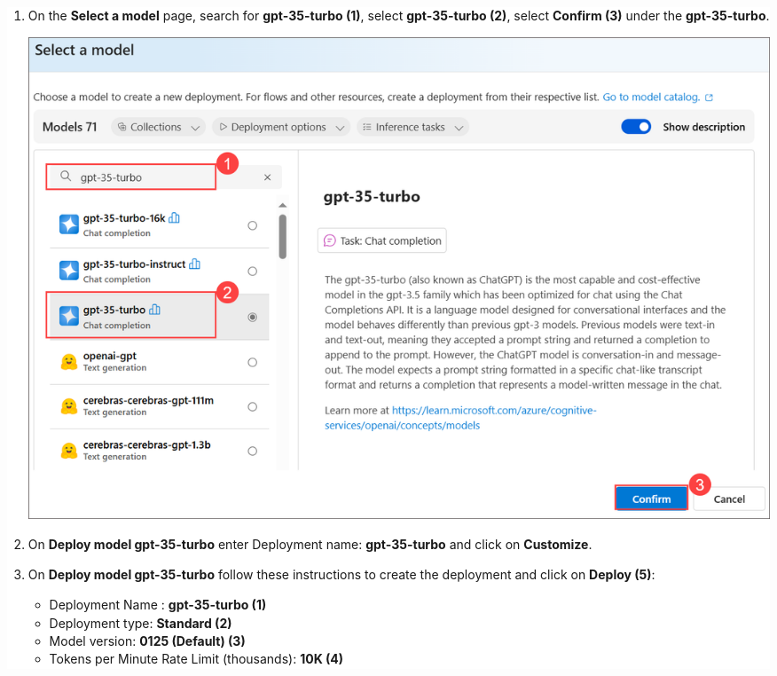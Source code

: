 1. On the **Select a model** page, search for **gpt-35-turbo (1)**, select **gpt-35-turbo (2)**, select **Confirm (3)** under the **gpt-35-turbo**.

   ![](./media/DAI-image3.png)

1. On **Deploy model gpt-35-turbo** enter Deployment name: **gpt-35-turbo** and click on **Customize**.

1. On **Deploy model gpt-35-turbo** follow these instructions to create the deployment and click on **Deploy (5)**:
   
   - Deployment Name : **gpt-35-turbo (1)**
   - Deployment type: **Standard (2)**
   - Model version: **0125 (Default) (3)**
   - Tokens per Minute Rate Limit (thousands): **10K (4)**

